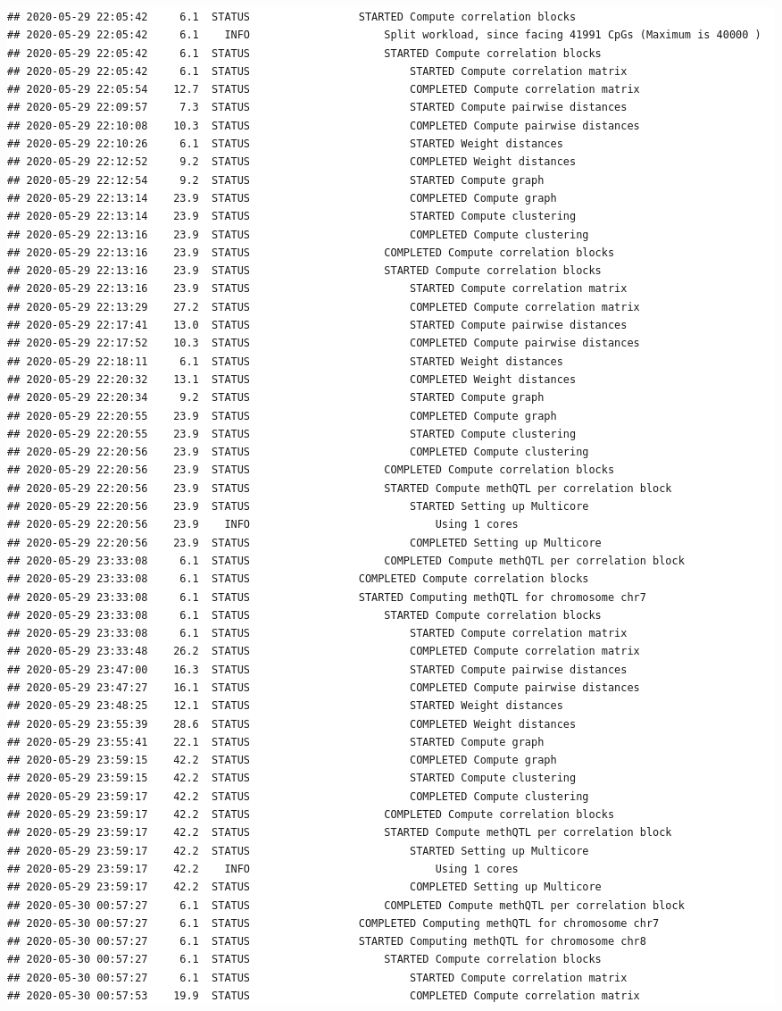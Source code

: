 ```
## 2020-05-29 22:05:42     6.1  STATUS                 STARTED Compute correlation blocks
## 2020-05-29 22:05:42     6.1    INFO                     Split workload, since facing 41991 CpGs (Maximum is 40000 )
## 2020-05-29 22:05:42     6.1  STATUS                     STARTED Compute correlation blocks
## 2020-05-29 22:05:42     6.1  STATUS                         STARTED Compute correlation matrix
## 2020-05-29 22:05:54    12.7  STATUS                         COMPLETED Compute correlation matrix
## 2020-05-29 22:09:57     7.3  STATUS                         STARTED Compute pairwise distances
## 2020-05-29 22:10:08    10.3  STATUS                         COMPLETED Compute pairwise distances
## 2020-05-29 22:10:26     6.1  STATUS                         STARTED Weight distances
## 2020-05-29 22:12:52     9.2  STATUS                         COMPLETED Weight distances
## 2020-05-29 22:12:54     9.2  STATUS                         STARTED Compute graph
## 2020-05-29 22:13:14    23.9  STATUS                         COMPLETED Compute graph
## 2020-05-29 22:13:14    23.9  STATUS                         STARTED Compute clustering
## 2020-05-29 22:13:16    23.9  STATUS                         COMPLETED Compute clustering
## 2020-05-29 22:13:16    23.9  STATUS                     COMPLETED Compute correlation blocks
## 2020-05-29 22:13:16    23.9  STATUS                     STARTED Compute correlation blocks
## 2020-05-29 22:13:16    23.9  STATUS                         STARTED Compute correlation matrix
## 2020-05-29 22:13:29    27.2  STATUS                         COMPLETED Compute correlation matrix
## 2020-05-29 22:17:41    13.0  STATUS                         STARTED Compute pairwise distances
## 2020-05-29 22:17:52    10.3  STATUS                         COMPLETED Compute pairwise distances
## 2020-05-29 22:18:11     6.1  STATUS                         STARTED Weight distances
## 2020-05-29 22:20:32    13.1  STATUS                         COMPLETED Weight distances
## 2020-05-29 22:20:34     9.2  STATUS                         STARTED Compute graph
## 2020-05-29 22:20:55    23.9  STATUS                         COMPLETED Compute graph
## 2020-05-29 22:20:55    23.9  STATUS                         STARTED Compute clustering
## 2020-05-29 22:20:56    23.9  STATUS                         COMPLETED Compute clustering
## 2020-05-29 22:20:56    23.9  STATUS                     COMPLETED Compute correlation blocks
## 2020-05-29 22:20:56    23.9  STATUS                     STARTED Compute methQTL per correlation block
## 2020-05-29 22:20:56    23.9  STATUS                         STARTED Setting up Multicore
## 2020-05-29 22:20:56    23.9    INFO                             Using 1 cores
## 2020-05-29 22:20:56    23.9  STATUS                         COMPLETED Setting up Multicore
## 2020-05-29 23:33:08     6.1  STATUS                     COMPLETED Compute methQTL per correlation block
## 2020-05-29 23:33:08     6.1  STATUS                 COMPLETED Compute correlation blocks
## 2020-05-29 23:33:08     6.1  STATUS                 STARTED Computing methQTL for chromosome chr7
## 2020-05-29 23:33:08     6.1  STATUS                     STARTED Compute correlation blocks
## 2020-05-29 23:33:08     6.1  STATUS                         STARTED Compute correlation matrix
## 2020-05-29 23:33:48    26.2  STATUS                         COMPLETED Compute correlation matrix
## 2020-05-29 23:47:00    16.3  STATUS                         STARTED Compute pairwise distances
## 2020-05-29 23:47:27    16.1  STATUS                         COMPLETED Compute pairwise distances
## 2020-05-29 23:48:25    12.1  STATUS                         STARTED Weight distances
## 2020-05-29 23:55:39    28.6  STATUS                         COMPLETED Weight distances
## 2020-05-29 23:55:41    22.1  STATUS                         STARTED Compute graph
## 2020-05-29 23:59:15    42.2  STATUS                         COMPLETED Compute graph
## 2020-05-29 23:59:15    42.2  STATUS                         STARTED Compute clustering
## 2020-05-29 23:59:17    42.2  STATUS                         COMPLETED Compute clustering
## 2020-05-29 23:59:17    42.2  STATUS                     COMPLETED Compute correlation blocks
## 2020-05-29 23:59:17    42.2  STATUS                     STARTED Compute methQTL per correlation block
## 2020-05-29 23:59:17    42.2  STATUS                         STARTED Setting up Multicore
## 2020-05-29 23:59:17    42.2    INFO                             Using 1 cores
## 2020-05-29 23:59:17    42.2  STATUS                         COMPLETED Setting up Multicore
## 2020-05-30 00:57:27     6.1  STATUS                     COMPLETED Compute methQTL per correlation block
## 2020-05-30 00:57:27     6.1  STATUS                 COMPLETED Computing methQTL for chromosome chr7
## 2020-05-30 00:57:27     6.1  STATUS                 STARTED Computing methQTL for chromosome chr8
## 2020-05-30 00:57:27     6.1  STATUS                     STARTED Compute correlation blocks
## 2020-05-30 00:57:27     6.1  STATUS                         STARTED Compute correlation matrix
## 2020-05-30 00:57:53    19.9  STATUS                         COMPLETED Compute correlation matrix
```